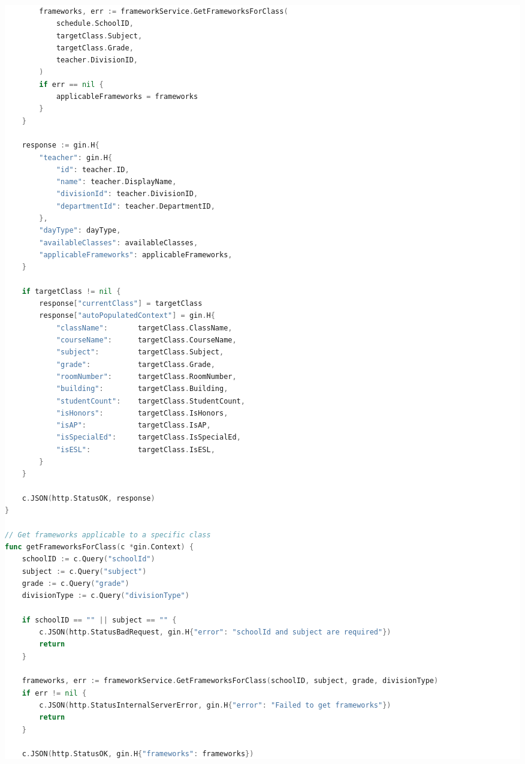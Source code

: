 ```go
        frameworks, err := frameworkService.GetFrameworksForClass(
            schedule.SchoolID, 
            targetClass.Subject, 
            targetClass.Grade, 
            teacher.DivisionID,
        )
        if err == nil {
            applicableFrameworks = frameworks
        }
    }
    
    response := gin.H{
        "teacher": gin.H{
            "id": teacher.ID,
            "name": teacher.DisplayName,
            "divisionId": teacher.DivisionID,
            "departmentId": teacher.DepartmentID,
        },
        "dayType": dayType,
        "availableClasses": availableClasses,
        "applicableFrameworks": applicableFrameworks,
    }
    
    if targetClass != nil {
        response["currentClass"] = targetClass
        response["autoPopulatedContext"] = gin.H{
            "className":       targetClass.ClassName,
            "courseName":      targetClass.CourseName,
            "subject":         targetClass.Subject,
            "grade":           targetClass.Grade,
            "roomNumber":      targetClass.RoomNumber,
            "building":        targetClass.Building,
            "studentCount":    targetClass.StudentCount,
            "isHonors":        targetClass.IsHonors,
            "isAP":            targetClass.IsAP,
            "isSpecialEd":     targetClass.IsSpecialEd,
            "isESL":           targetClass.IsESL,
        }
    }
    
    c.JSON(http.StatusOK, response)
}

// Get frameworks applicable to a specific class
func getFrameworksForClass(c *gin.Context) {
    schoolID := c.Query("schoolId")
    subject := c.Query("subject")
    grade := c.Query("grade")
    divisionType := c.Query("divisionType")
    
    if schoolID == "" || subject == "" {
        c.JSON(http.StatusBadRequest, gin.H{"error": "schoolId and subject are required"})
        return
    }
    
    frameworks, err := frameworkService.GetFrameworksForClass(schoolID, subject, grade, divisionType)
    if err != nil {
        c.JSON(http.StatusInternalServerError, gin.H{"error": "Failed to get frameworks"})
        return
    }
    
    c.JSON(http.StatusOK, gin.H{"frameworks": frameworks})
```